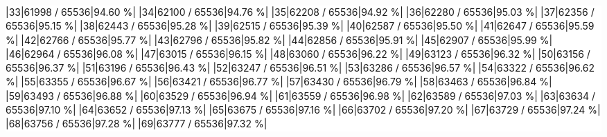 |33|61998 / 65536|94.60 %|
|34|62100 / 65536|94.76 %|
|35|62208 / 65536|94.92 %|
|36|62280 / 65536|95.03 %|
|37|62356 / 65536|95.15 %|
|38|62443 / 65536|95.28 %|
|39|62515 / 65536|95.39 %|
|40|62587 / 65536|95.50 %|
|41|62647 / 65536|95.59 %|
|42|62766 / 65536|95.77 %|
|43|62796 / 65536|95.82 %|
|44|62856 / 65536|95.91 %|
|45|62907 / 65536|95.99 %|
|46|62964 / 65536|96.08 %|
|47|63015 / 65536|96.15 %|
|48|63060 / 65536|96.22 %|
|49|63123 / 65536|96.32 %|
|50|63156 / 65536|96.37 %|
|51|63196 / 65536|96.43 %|
|52|63247 / 65536|96.51 %|
|53|63286 / 65536|96.57 %|
|54|63322 / 65536|96.62 %|
|55|63355 / 65536|96.67 %|
|56|63421 / 65536|96.77 %|
|57|63430 / 65536|96.79 %|
|58|63463 / 65536|96.84 %|
|59|63493 / 65536|96.88 %|
|60|63529 / 65536|96.94 %|
|61|63559 / 65536|96.98 %|
|62|63589 / 65536|97.03 %|
|63|63634 / 65536|97.10 %|
|64|63652 / 65536|97.13 %|
|65|63675 / 65536|97.16 %|
|66|63702 / 65536|97.20 %|
|67|63729 / 65536|97.24 %|
|68|63756 / 65536|97.28 %|
|69|63777 / 65536|97.32 %|